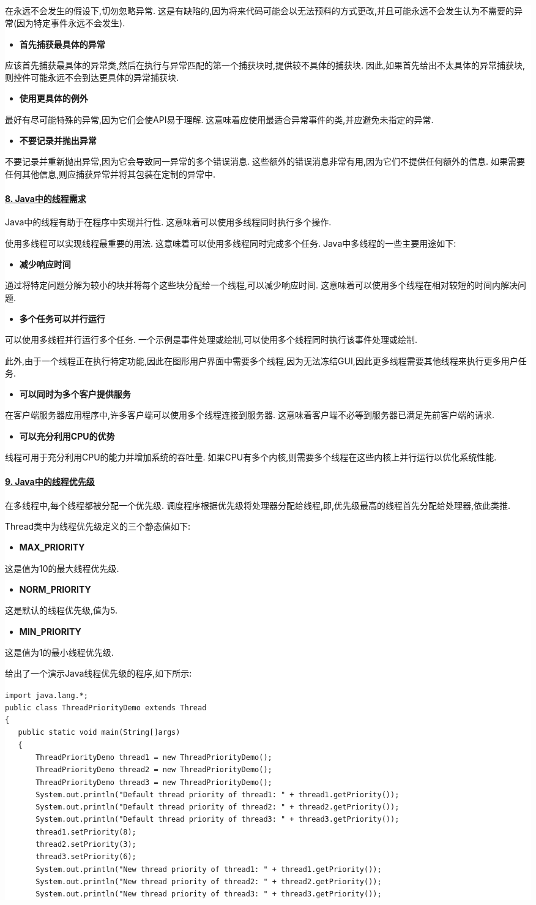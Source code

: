 在永远不会发生的假设下,切勿忽略异常. 这是有缺陷的,因为将来代码可能会以无法预料的方式更改,并且可能永远不会发生认为不需要的异常(因为特定事件永远不会发生). 

*   **首先捕获最具体的异常**

应该首先捕获最具体的异常类,然后在执行与异常匹配的第一个捕获块时,提供较不具体的捕获块. 因此,如果首先给出不太具体的异常捕获块,则控件可能永远不会到达更具体的异常捕获块. 

*   **使用更具体的例外**

最好有尽可能特殊的异常,因为它们会使API易于理解. 这意味着应使用最适合异常事件的类,并应避免未指定的异常. 

*   **不要记录并抛出异常**

不要记录并重新抛出异常,因为它会导致同一异常的多个错误消息. 这些额外的错误消息非常有用,因为它们不提供任何额外的信息. 如果需要任何其他信息,则应捕获异常并将其包装在定制的异常中. 


#### [8. Java中的线程需求](#collapse-beginner-2034)

Java中的线程有助于在程序中实现并行性. 这意味着可以使用多线程同时执行多个操作. 

使用多线程可以实现线程最重要的用法. 这意味着可以使用多线程同时完成多个任务. Java中多线程的一些主要用途如下:

*   **减少响应时间**

通过将特定问题分解为较小的块并将每个这些块分配给一个线程,可以减少响应时间. 这意味着可以使用多个线程在相对较短的时间内解决问题. 

*   **多个任务可以并行运行**

可以使用多线程并行运行多个任务. 一个示例是事件处理或绘制,可以使用多个线程同时执行该事件处理或绘制. 

此外,由于一个线程正在执行特定功能,因此在图形用户界面中需要多个线程,因为无法冻结GUI,因此更多线程需要其他线程来执行更多用户任务. 

*   **可以同时为多个客户提供服务**

在客户端服务器应用程序中,许多客户端可以使用多个线程连接到服务器. 这意味着客户端不必等到服务器已满足先前客户端的请求. 

*   **可以充分利用CPU的优势**

线程可用于充分利用CPU的能力并增加系统的吞吐量. 如果CPU有多个内核,则需要多个线程在这些内核上并行运行以优化系统性能. 

#### [9. Java中的线程优先级](#collapse-beginner-2035)

在多线程中,每个线程都被分配一个优先级. 调度程序根据优先级将处理器分配给线程,即,优先级最高的线程首先分配给处理器,依此类推. 

Thread类中为线程优先级定义的三个静态值如下:

*   **MAX\_PRIORITY**

这是值为10的最大线程优先级. 

*   **NORM\_PRIORITY**

这是默认的线程优先级,值为5. 

*   **MIN\_PRIORITY**

这是值为1的最小线程优先级. 

给出了一个演示Java线程优先级的程序,如下所示:
```
import java.lang.*;
public class ThreadPriorityDemo extends Thread
{
   public static void main(String[]args)
   {
       ThreadPriorityDemo thread1 = new ThreadPriorityDemo();
       ThreadPriorityDemo thread2 = new ThreadPriorityDemo();
       ThreadPriorityDemo thread3 = new ThreadPriorityDemo();
       System.out.println("Default thread priority of thread1: " + thread1.getPriority());
       System.out.println("Default thread priority of thread2: " + thread2.getPriority());
       System.out.println("Default thread priority of thread3: " + thread3.getPriority());
       thread1.setPriority(8);
       thread2.setPriority(3);
       thread3.setPriority(6);
       System.out.println("New thread priority of thread1: " + thread1.getPriority());
       System.out.println("New thread priority of thread2: " + thread2.getPriority());
       System.out.println("New thread priority of thread3: " + thread3.getPriority());
```